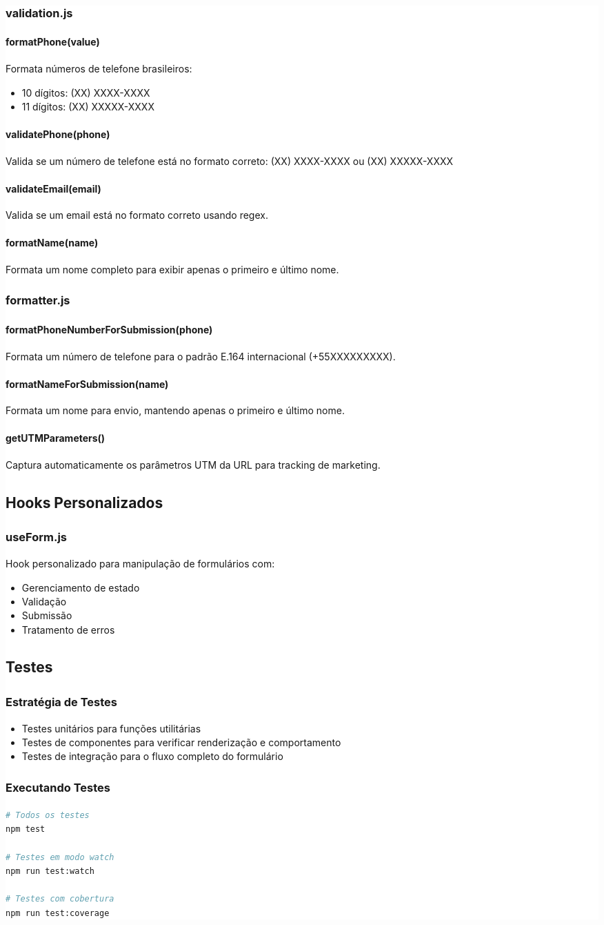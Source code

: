 ### validation.js

#### formatPhone(value)
Formata números de telefone brasileiros:
- 10 dígitos: (XX) XXXX-XXXX
- 11 dígitos: (XX) XXXXX-XXXX

#### validatePhone(phone)
Valida se um número de telefone está no formato correto: (XX) XXXX-XXXX ou (XX) XXXXX-XXXX

#### validateEmail(email)
Valida se um email está no formato correto usando regex.

#### formatName(name)
Formata um nome completo para exibir apenas o primeiro e último nome.

### formatter.js

#### formatPhoneNumberForSubmission(phone)
Formata um número de telefone para o padrão E.164 internacional (+55XXXXXXXXX).

#### formatNameForSubmission(name)
Formata um nome para envio, mantendo apenas o primeiro e último nome.

#### getUTMParameters()
Captura automaticamente os parâmetros UTM da URL para tracking de marketing.

## Hooks Personalizados

### useForm.js
Hook personalizado para manipulação de formulários com:
- Gerenciamento de estado
- Validação
- Submissão
- Tratamento de erros

## Testes

### Estratégia de Testes
- Testes unitários para funções utilitárias
- Testes de componentes para verificar renderização e comportamento
- Testes de integração para o fluxo completo do formulário

### Executando Testes
```bash
# Todos os testes
npm test

# Testes em modo watch
npm run test:watch

# Testes com cobertura
npm run test:coverage
```
